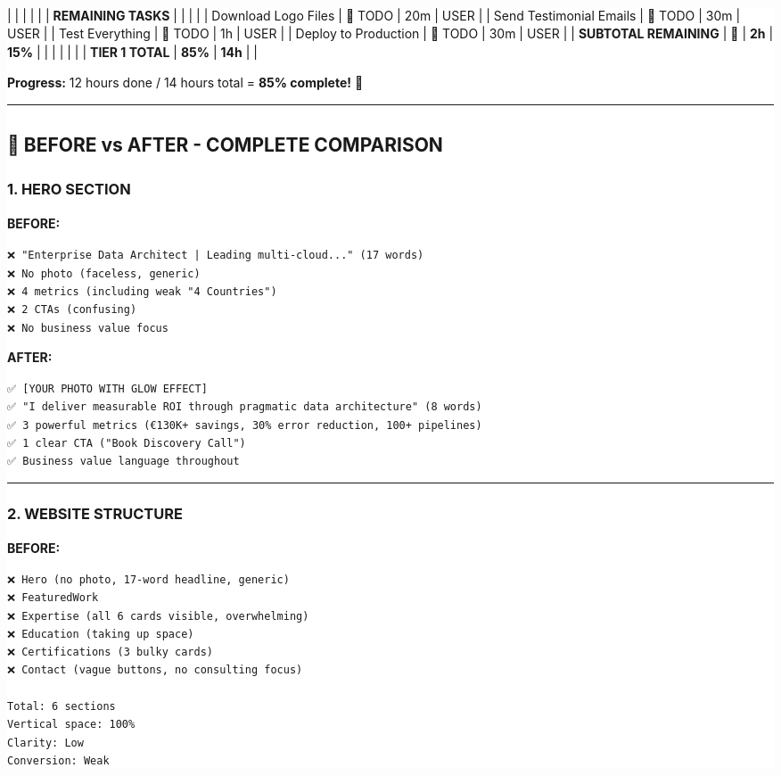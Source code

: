 | | | | |
| **REMAINING TASKS** | | | |
| Download Logo Files | 🔴 TODO | 20m | USER |
| Send Testimonial Emails | 🔴 TODO | 30m | USER |
| Test Everything | 🔴 TODO | 1h | USER |
| Deploy to Production | 🔴 TODO | 30m | USER |
| **SUBTOTAL REMAINING** | **🔴** | **2h** | **15%** |
| | | | |
| **TIER 1 TOTAL** | **85%** | **14h** | |

**Progress:** 12 hours done / 14 hours total = **85% complete!** 🎯

---

## 🎯 **BEFORE vs AFTER - COMPLETE COMPARISON**

### **1. HERO SECTION**

**BEFORE:**
```
❌ "Enterprise Data Architect | Leading multi-cloud..." (17 words)
❌ No photo (faceless, generic)
❌ 4 metrics (including weak "4 Countries")
❌ 2 CTAs (confusing)
❌ No business value focus
```

**AFTER:**
```
✅ [YOUR PHOTO WITH GLOW EFFECT]
✅ "I deliver measurable ROI through pragmatic data architecture" (8 words)
✅ 3 powerful metrics (€130K+ savings, 30% error reduction, 100+ pipelines)
✅ 1 clear CTA ("Book Discovery Call")
✅ Business value language throughout
```

---

### **2. WEBSITE STRUCTURE**

**BEFORE:**
```
❌ Hero (no photo, 17-word headline, generic)
❌ FeaturedWork
❌ Expertise (all 6 cards visible, overwhelming)
❌ Education (taking up space)
❌ Certifications (3 bulky cards)
❌ Contact (vague buttons, no consulting focus)

Total: 6 sections
Vertical space: 100%
Clarity: Low
Conversion: Weak
```
